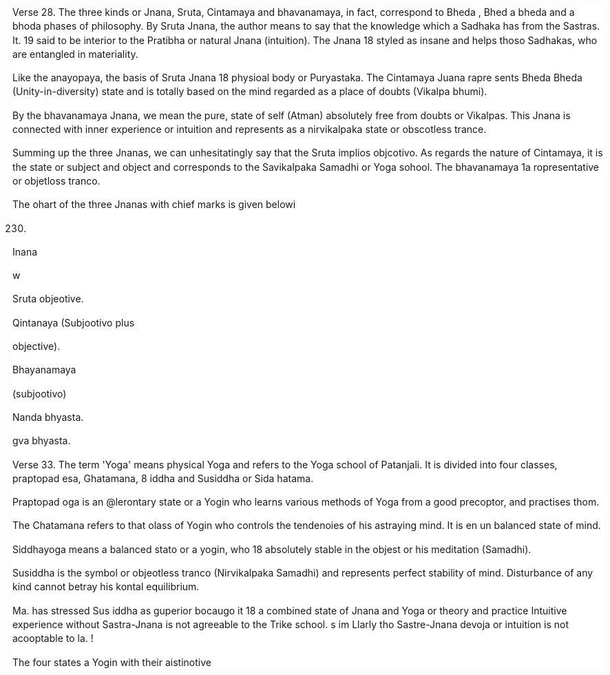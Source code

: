 Verse 28. The three kinds or Jnana, Sruta, Cintamaya and bhavanamaya, in fact, correspond to Bheda , Bhed a bheda and a bhoda phases of philosophy. By Sruta Jnana, the author means to say that the knowledge which a Sadhaka has from the Sastras. It. 19 said to be interior to the Pratibha or natural Jnana (intuition). The Jnana 18 styled as insane and helps thoso Sadhakas, who are entangled in materiality. 

Like the anayopaya, the basis of Sruta Jnana 18 physioal body or Puryastaka. The Cintamaya Juana rapre sents Bheda Bheda (Unity-in-diversity) state and is totally based on the mind regarded as a place of doubts (Vikalpa bhumi). 

By the bhavanamaya Jnana, we mean the pure, state of self (Atman) absolutely free from doubts or Vikalpas. This Jnana is connected with inner experience or intuition and represents as a nirvikalpaka state or obscotless trance. 

Summing up the three Jnanas, we can unhesitatingly say that the Sruta implios objcotivo. As regards the nature of Cintamaya, it is the state or subject and object and corresponds to the Savikalpaka Samadhi or Yoga sohool. The bhavanamaya 1a ropresentative or objetloss tranco. 

The ohart of the three Jnanas with chief marks is given belowi 

230. 

Inana 

w 

Sruta objeotive. 

Qintanaya (Subjootivo plus 

objective). 

Bhayanamaya 

(subjootivo) 

Nanda bhyasta. 

gva bhyasta. 

Verse 33. The term 'Yoga' means physical Yoga and refers to the Yoga school of Patanjali. It is divided into four classes, praptopad esa, Ghatamana, 8 iddha and Susiddha or Sida hatama. 

Praptopad oga is an @lerontary state or a Yogin who learns various methods of Yoga from a good precoptor, and practises thom. 

The Chatamana refers to that olass of Yogin who controls the tendenoies of his astraying mind. It is en un balanced state of mind. 

Siddhayoga means a balanced stato or a yogin, who 18 absolutely stable in the objest or his meditation (Samadhi). 

Susiddha is the symbol or objeotless tranco (Nirvikalpaka Samadhi) and represents perfect stability of mind. Disturbance of any kind cannot betray his kontal equilibrium. 

Ma. has stressed Sus iddha as guperior bocaugo it 18 a combined state of Jnana and Yoga or theory and practice Intuitive experience without Sastra-Jnana is not agreeable to the Trike school. s im Llarly tho Sastre-Jnana devoja or intuition is not acooptable to la. ! 

The four states a Yogin with their aistinotive 

